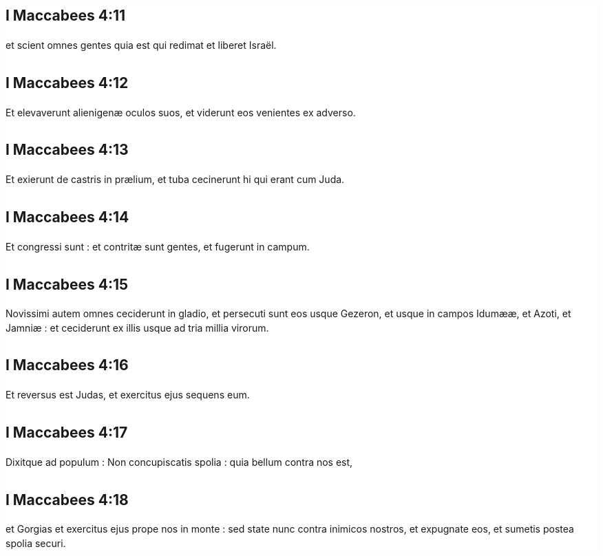
<a id="org03afa52"></a>

## I Maccabees 4:11

et scient omnes gentes quia est qui redimat et liberet Israël.


<a id="org4f23516"></a>

## I Maccabees 4:12

Et elevaverunt alienigenæ oculos suos, et viderunt eos venientes ex adverso.


<a id="org5a675bb"></a>

## I Maccabees 4:13

Et exierunt de castris in prælium, et tuba cecinerunt hi qui erant cum Juda.


<a id="orgee8c067"></a>

## I Maccabees 4:14

Et congressi sunt : et contritæ sunt gentes, et fugerunt in campum.


<a id="org86f3be3"></a>

## I Maccabees 4:15

Novissimi autem omnes ceciderunt in gladio, et persecuti sunt eos usque Gezeron, et usque in campos Idumææ, et Azoti, et Jamniæ : et ceciderunt ex illis usque ad tria millia virorum.


<a id="org5918208"></a>

## I Maccabees 4:16

Et reversus est Judas, et exercitus ejus sequens eum.


<a id="orgb36f3c3"></a>

## I Maccabees 4:17

Dixitque ad populum : Non concupiscatis spolia : quia bellum contra nos est,


<a id="org83b8db0"></a>

## I Maccabees 4:18

et Gorgias et exercitus ejus prope nos in monte : sed state nunc contra inimicos nostros, et expugnate eos, et sumetis postea spolia securi.
